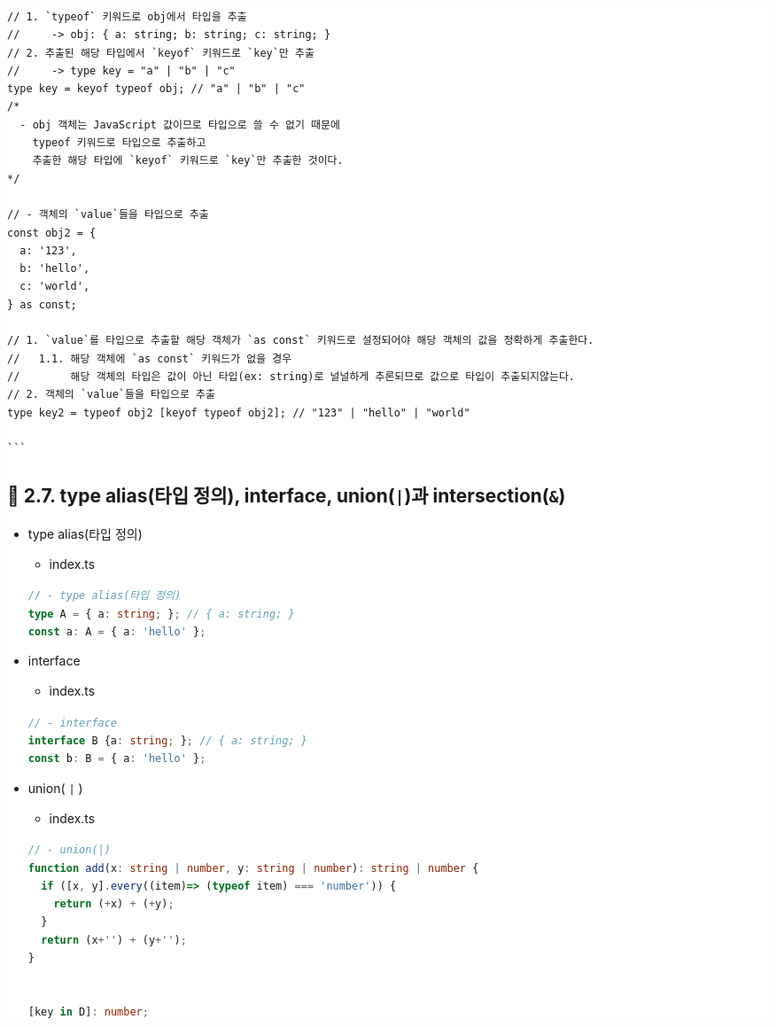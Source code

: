    // 1. `typeof` 키워드로 obj에서 타입을 추출 
    //     -> obj: { a: string; b: string; c: string; }
    // 2. 추출된 해당 타입에서 `keyof` 키워드로 `key`만 추출 
    //     -> type key = "a" | "b" | "c"
    type key = keyof typeof obj; // "a" | "b" | "c"
    /*
      - obj 객체는 JavaScript 값이므로 타입으로 쓸 수 없기 때문에 
        typeof 키워드로 타입으로 추출하고
        추출한 해당 타입에 `keyof` 키워드로 `key`만 추출한 것이다.
    */
    
    // - 객체의 `value`들을 타입으로 추출
    const obj2 = {
      a: '123',
      b: 'hello',
      c: 'world',
    } as const;
    
    // 1. `value`를 타입으로 추출할 해당 객체가 `as const` 키워드로 설정되어야 해당 객체의 값을 정확하게 추출한다.
    //   1.1. 해당 객체에 `as const` 키워드가 없을 경우
    //        해당 객체의 타입은 값이 아닌 타입(ex: string)로 널널하게 추론되므로 값으로 타입이 추출되지않는다.
    // 2. 객체의 `value`들을 타입으로 추출
    type key2 = typeof obj2 [keyof typeof obj2]; // "123" | "hello" | "world"
    
    ```
    

## 📘 2.7. type alias(타입 정의), interface, union(`|`)과 intersection(`&`)

- type alias(타입 정의)
    - index.ts
    
    ```typescript
    // - type alias(타입 정의)
    type A = { a: string; }; // { a: string; }
    const a: A = { a: 'hello' };
    ```
    
- interface
    - index.ts
    
    ```typescript
    // - interface
    interface B {a: string; }; // { a: string; }
    const b: B = { a: 'hello' }; 
    ```
    

- union( `|` )
    - index.ts
    
    ```typescript
    // - union(|)
    function add(x: string | number, y: string | number): string | number {    
      if ([x, y].every((item)=> (typeof item) === 'number')) {
        return (+x) + (+y);
      }
      return (x+'') + (y+'');
    }
    

  [key in D]: number;